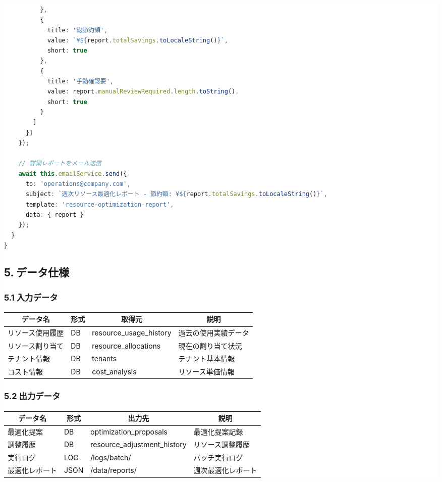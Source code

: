 ```typescript
          },
          {
            title: '総節約額',
            value: `¥${report.totalSavings.toLocaleString()}`,
            short: true
          },
          {
            title: '手動確認要',
            value: report.manualReviewRequired.length.toString(),
            short: true
          }
        ]
      }]
    });

    // 詳細レポートをメール送信
    await this.emailService.send({
      to: 'operations@company.com',
      subject: `週次リソース最適化レポート - 節約額: ¥${report.totalSavings.toLocaleString()}`,
      template: 'resource-optimization-report',
      data: { report }
    });
  }
}
```

## 5. データ仕様

### 5.1 入力データ
| データ名 | 形式 | 取得元 | 説明 |
|----------|------|--------|------|
| リソース使用履歴 | DB | resource_usage_history | 過去の使用実績データ |
| リソース割り当て | DB | resource_allocations | 現在の割り当て状況 |
| テナント情報 | DB | tenants | テナント基本情報 |
| コスト情報 | DB | cost_analysis | リソース単価情報 |

### 5.2 出力データ
| データ名 | 形式 | 出力先 | 説明 |
|----------|------|--------|------|
| 最適化提案 | DB | optimization_proposals | 最適化提案記録 |
| 調整履歴 | DB | resource_adjustment_history | リソース調整履歴 |
| 実行ログ | LOG | /logs/batch/ | バッチ実行ログ |
| 最適化レポート | JSON | /data/reports/ | 週次最適化レポート |

